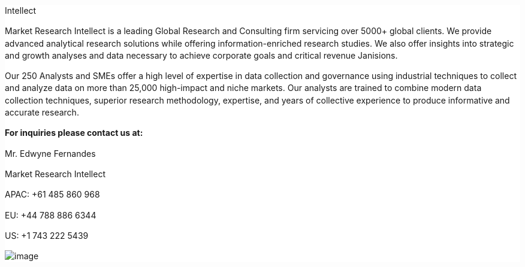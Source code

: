 Intellect</span></strong></p><p><span class="">Market Research Intellect is a leading Global Research and Consulting firm servicing over 5000+ global clients. We provide advanced analytical research solutions while offering information-enriched research studies.&nbsp;</span>We also offer insights into strategic and growth analyses and data necessary to achieve corporate goals and critical revenue Janisions.</p><p><span class="">Our 250 Analysts and SMEs offer a high level of expertise in data collection and governance using industrial techniques to collect and analyze data on more than 25,000 high-impact and niche markets. Our analysts are trained to combine modern data collection techniques, superior research methodology, expertise, and years of collective experience to produce informative and accurate research.</span></p><p><strong>For inquiries please contact us at:</strong></p><p>Mr. Edwyne Fernandes</p><p>Market Research Intellect</p><p>APAC: +61 485 860 968</p><p>EU: +44 788 886 6344</p><p>US: +1 743 222 5439</p>
![image](https://github.com/user-attachments/assets/a81c2a22-d5ae-4371-b3d8-b21e49d22e14)
